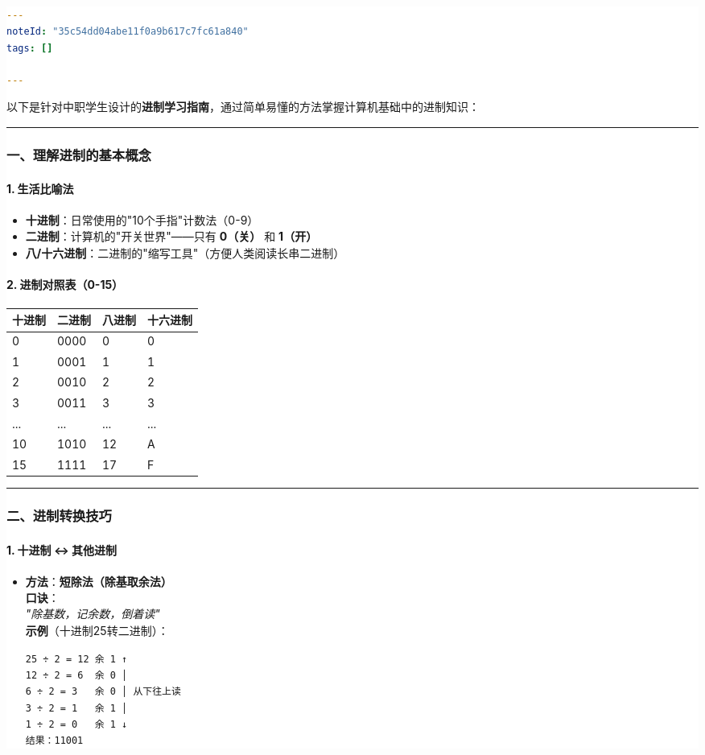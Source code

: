 ```yaml
---
noteId: "35c54dd04abe11f0a9b617c7fc61a840"
tags: []

---
```



以下是针对中职学生设计的**进制学习指南**，通过简单易懂的方法掌握计算机基础中的进制知识：

---

### **一、理解进制的基本概念**
#### 1. **生活比喻法**
- **十进制**：日常使用的"10个手指"计数法（0-9）
- **二进制**：计算机的"开关世界"——只有 **0（关）** 和 **1（开）**
- **八/十六进制**：二进制的"缩写工具"（方便人类阅读长串二进制）

#### 2. **进制对照表（0-15）**
| 十进制 | 二进制 | 八进制 | 十六进制 |
|-------|--------|--------|----------|
| 0     | 0000   | 0      | 0        |
| 1     | 0001   | 1      | 1        |
| 2     | 0010   | 2      | 2        |
| 3     | 0011   | 3      | 3        |
| ...   | ...    | ...    | ...      |
| 10    | 1010   | 12     | A        |
| 15    | 1111   | 17     | F        |

---

### **二、进制转换技巧**
#### 1. **十进制 ↔ 其他进制**
- **方法**：**短除法（除基取余法）**  
  **口诀**：  
  *"除基数，记余数，倒着读"*  
  **示例**（十进制25转二进制）：  
  ```
  25 ÷ 2 = 12 余 1 ↑
  12 ÷ 2 = 6  余 0 │
  6 ÷ 2 = 3   余 0 │ 从下往上读
  3 ÷ 2 = 1   余 1 │
  1 ÷ 2 = 0   余 1 ↓
  结果：11001
  ```
